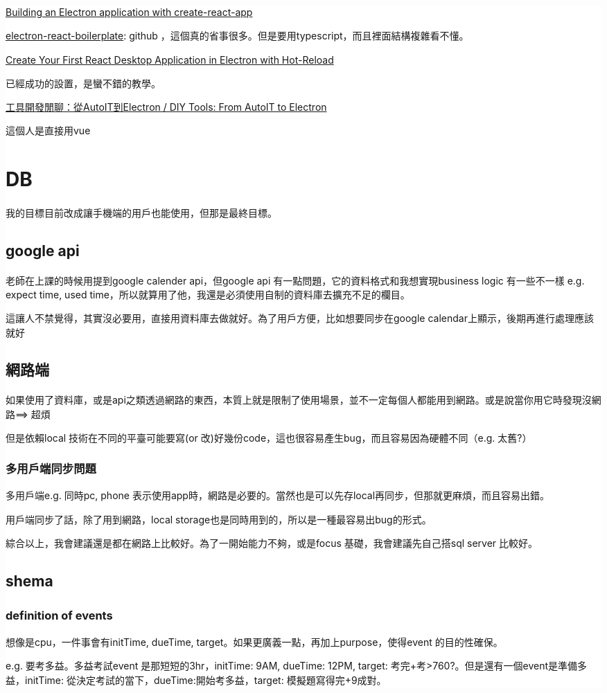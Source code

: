 [Building an Electron application with create-react-app](https://www.freecodecamp.org/news/building-an-electron-application-with-create-react-app-97945861647c/)

[electron-react-boilerplate](https://github.com/electron-react-boilerplate/electron-react-boilerplate): github ，這個真的省事很多。但是要用typescript，而且裡面結構複雜看不懂。

[Create Your First React Desktop Application in Electron with Hot-Reload ](https://dev.to/jsmanifest/create-your-first-react-desktop-application-in-electron-with-hot-reload-4jj5)

已經成功的設置，是蠻不錯的教學。



[ 工具開發閒聊：從AutoIT到Electron / DIY Tools: From AutoIT to Electron ](http://blog.pulipuli.info/2019/09/autoitelectron-diy-tools-from-autoit-to.html)

這個人是直接用vue



# DB

我的目標目前改成讓手機端的用戶也能使用，但那是最終目標。

## google api

老師在上課的時候用提到google calender api，但google api 有一點問題，它的資料格式和我想實現business logic 有一些不一樣 e.g. expect time, used time，所以就算用了他，我還是必須使用自制的資料庫去擴充不足的欄目。

這讓人不禁覺得，其實沒必要用，直接用資料庫去做就好。為了用戶方便，比如想要同步在google calendar上顯示，後期再進行處理應該就好

## 網路端

如果使用了資料庫，或是api之類透過網路的東西，本質上就是限制了使用場景，並不一定每個人都能用到網路。或是說當你用它時發現沒網路==> 超煩

但是依賴local 技術在不同的平臺可能要寫(or 改)好幾份code，這也很容易產生bug，而且容易因為硬體不同（e.g. 太舊?）

### 多用戶端同步問題

多用戶端e.g. 同時pc, phone 表示使用app時，網路是必要的。當然也是可以先存local再同步，但那就更麻煩，而且容易出錯。

用戶端同步了話，除了用到網路，local storage也是同時用到的，所以是一種最容易出bug的形式。



綜合以上，我會建議還是都在網路上比較好。為了一開始能力不夠，或是focus 基礎，我會建議先自己搭sql server 比較好。

## shema

### definition of events

想像是cpu，一件事會有initTime, dueTime, target。如果更廣義一點，再加上purpose，使得event 的目的性確保。

e.g. 要考多益。多益考試event 是那短短的3hr，initTime: 9AM, dueTime: 12PM, target: 考完+考>760?。但是還有一個event是準備多益，initTime: 從決定考試的當下，dueTime:開始考多益，target: 模擬題寫得完+9成對。


